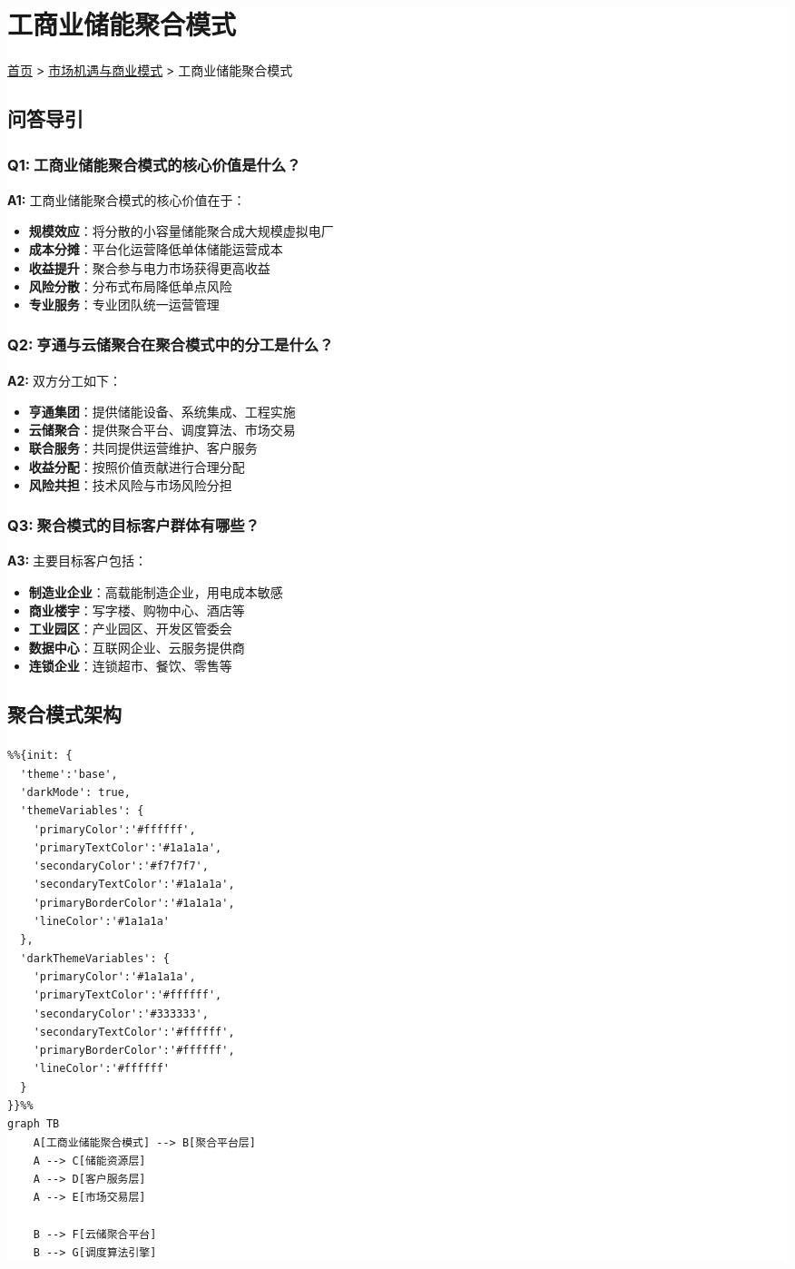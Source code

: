 # 工商业储能聚合模式

[首页](../README.md) > [市场机遇与商业模式](./README.md) > 工商业储能聚合模式

## 问答导引

### Q1: 工商业储能聚合模式的核心价值是什么？
**A1:** 工商业储能聚合模式的核心价值在于：
- **规模效应**：将分散的小容量储能聚合成大规模虚拟电厂
- **成本分摊**：平台化运营降低单体储能运营成本
- **收益提升**：聚合参与电力市场获得更高收益
- **风险分散**：分布式布局降低单点风险
- **专业服务**：专业团队统一运营管理

### Q2: 亨通与云储聚合在聚合模式中的分工是什么？
**A2:** 双方分工如下：
- **亨通集团**：提供储能设备、系统集成、工程实施
- **云储聚合**：提供聚合平台、调度算法、市场交易
- **联合服务**：共同提供运营维护、客户服务
- **收益分配**：按照价值贡献进行合理分配
- **风险共担**：技术风险与市场风险分担

### Q3: 聚合模式的目标客户群体有哪些？
**A3:** 主要目标客户包括：
- **制造业企业**：高载能制造企业，用电成本敏感
- **商业楼宇**：写字楼、购物中心、酒店等
- **工业园区**：产业园区、开发区管委会
- **数据中心**：互联网企业、云服务提供商
- **连锁企业**：连锁超市、餐饮、零售等

## 聚合模式架构

```mermaid
%%{init: {
  'theme':'base',
  'darkMode': true,
  'themeVariables': {
    'primaryColor':'#ffffff',
    'primaryTextColor':'#1a1a1a',
    'secondaryColor':'#f7f7f7',
    'secondaryTextColor':'#1a1a1a',
    'primaryBorderColor':'#1a1a1a',
    'lineColor':'#1a1a1a'
  },
  'darkThemeVariables': {
    'primaryColor':'#1a1a1a',
    'primaryTextColor':'#ffffff',
    'secondaryColor':'#333333',
    'secondaryTextColor':'#ffffff',
    'primaryBorderColor':'#ffffff',
    'lineColor':'#ffffff'
  }
}}%%
graph TB
    A[工商业储能聚合模式] --> B[聚合平台层]
    A --> C[储能资源层]
    A --> D[客户服务层]
    A --> E[市场交易层]
    
    B --> F[云储聚合平台]
    B --> G[调度算法引擎]
```